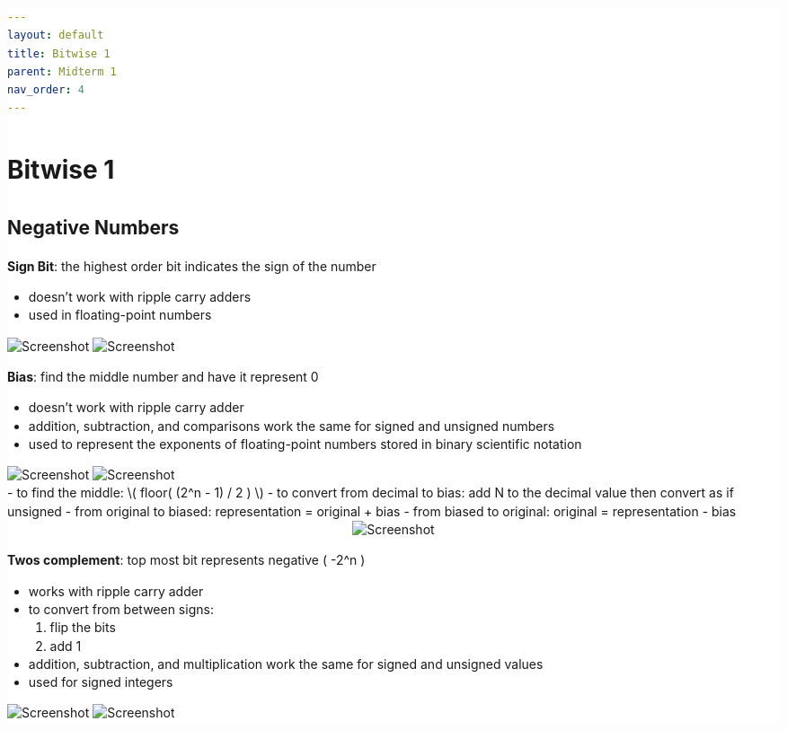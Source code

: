 ```yaml
---
layout: default
title: Bitwise 1
parent: Midterm 1
nav_order: 4
---
```

# Bitwise 1
## Negative Numbers
**Sign Bit**: the highest order bit indicates the sign of the number
- doesn’t work with ripple carry adders
- used in floating-point numbers
<div>
  <img src="{{ '/images/Screen Shot 2024-01-26 at 2.08.33 PM.png' | relative_url }}" alt="Screenshot" width="300">
  <img src="{{ '/images/Screen Shot 2024-01-26 at 2.09.45 PM.png' | relative_url }}" alt="Screenshot" width="300">
</div>

**Bias**: find the middle number and have it represent 0
- doesn’t work with ripple carry adder
- addition, subtraction, and comparisons work the same for signed and unsigned numbers
- used to represent the exponents of floating-point numbers stored in binary scientific notation
<div>
  <img src="{{ '/images/Screen Shot 2024-01-26 at 2.13.32 PM.png' | relative_url }}" alt="Screenshot" width="300">
  <img src="{{ '/images/Screen Shot 2024-01-26 at 2.17.43 PM.png' | relative_url }}" alt="Screenshot" width="300">
</div>
- to find the middle: \( floor( (2^n - 1) / 2 ) \)
- to convert from decimal to bias: add N to the decimal value then convert as if unsigned
- from original to biased: representation = original + bias
- from biased to original: original = representation - bias
<div style="text-align: center;">
  <img src="{{ '/images/Screen Shot 2024-05-03 at 5.10.34 PM.png' | relative_url }}" alt="Screenshot" width="500">
</div>

**Twos complement**: top most bit represents negative \( -2^n \)
- works with ripple carry adder
- to convert from between signs:
	1. flip the bits
	2. add 1
- addition, subtraction, and multiplication work the same for signed and unsigned values
- used for signed integers
<div>
  <img src="{{ '/images/Screen Shot 2024-01-28 at 4.46.41 PM.png' | relative_url }}" alt="Screenshot" width="300">
  <img src="{{ '/images/Screen Shot 2024-01-26 at 2.21.23 PM.png' | relative_url }}" alt="Screenshot" width="300">
</div>
